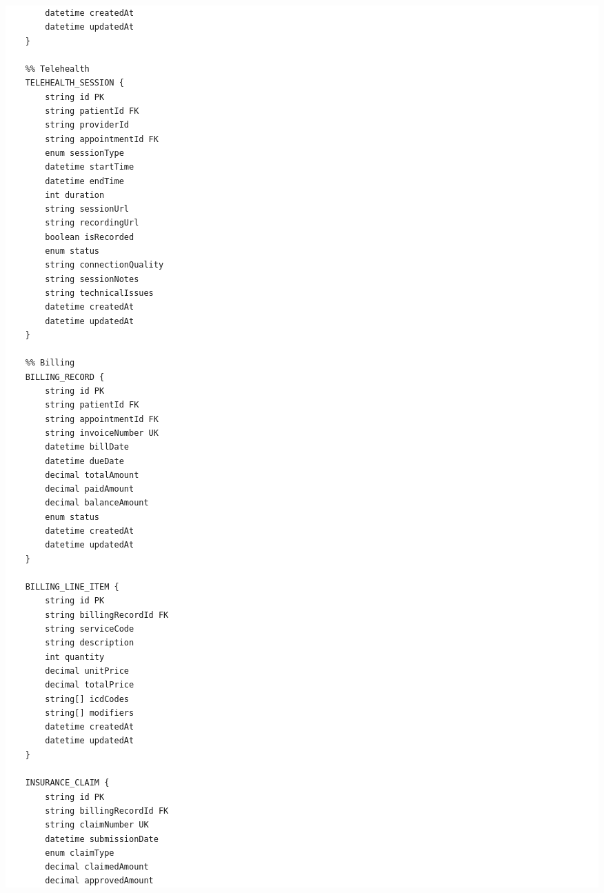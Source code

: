```mermaid
        datetime createdAt
        datetime updatedAt
    }

    %% Telehealth
    TELEHEALTH_SESSION {
        string id PK
        string patientId FK
        string providerId
        string appointmentId FK
        enum sessionType
        datetime startTime
        datetime endTime
        int duration
        string sessionUrl
        string recordingUrl
        boolean isRecorded
        enum status
        string connectionQuality
        string sessionNotes
        string technicalIssues
        datetime createdAt
        datetime updatedAt
    }

    %% Billing
    BILLING_RECORD {
        string id PK
        string patientId FK
        string appointmentId FK
        string invoiceNumber UK
        datetime billDate
        datetime dueDate
        decimal totalAmount
        decimal paidAmount
        decimal balanceAmount
        enum status
        datetime createdAt
        datetime updatedAt
    }

    BILLING_LINE_ITEM {
        string id PK
        string billingRecordId FK
        string serviceCode
        string description
        int quantity
        decimal unitPrice
        decimal totalPrice
        string[] icdCodes
        string[] modifiers
        datetime createdAt
        datetime updatedAt
    }

    INSURANCE_CLAIM {
        string id PK
        string billingRecordId FK
        string claimNumber UK
        datetime submissionDate
        enum claimType
        decimal claimedAmount
        decimal approvedAmount
```